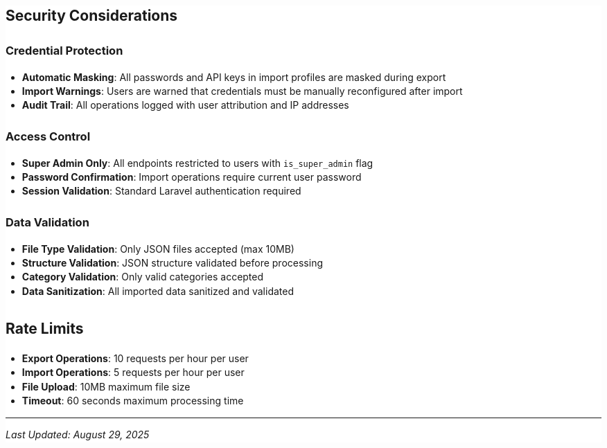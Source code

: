 ## Security Considerations

### Credential Protection
- **Automatic Masking**: All passwords and API keys in import profiles are masked during export
- **Import Warnings**: Users are warned that credentials must be manually reconfigured after import
- **Audit Trail**: All operations logged with user attribution and IP addresses

### Access Control
- **Super Admin Only**: All endpoints restricted to users with `is_super_admin` flag
- **Password Confirmation**: Import operations require current user password
- **Session Validation**: Standard Laravel authentication required

### Data Validation
- **File Type Validation**: Only JSON files accepted (max 10MB)
- **Structure Validation**: JSON structure validated before processing
- **Category Validation**: Only valid categories accepted
- **Data Sanitization**: All imported data sanitized and validated

## Rate Limits

- **Export Operations**: 10 requests per hour per user
- **Import Operations**: 5 requests per hour per user  
- **File Upload**: 10MB maximum file size
- **Timeout**: 60 seconds maximum processing time

---

*Last Updated: August 29, 2025*